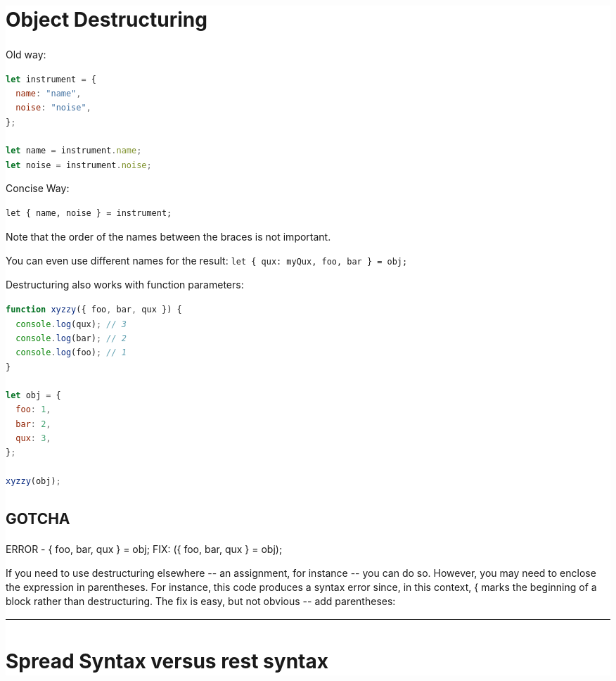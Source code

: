 # Object Destructuring

Old way:
```js
let instrument = {
  name: "name",
  noise: "noise",
};

let name = instrument.name;
let noise = instrument.noise;
```

Concise Way:

`let { name, noise } = instrument;`

Note that the order of the names between the braces is not important.

You can even use different names for the result:
`let { qux: myQux, foo, bar } = obj;`


Destructuring also works with function parameters:
```js
function xyzzy({ foo, bar, qux }) {
  console.log(qux); // 3
  console.log(bar); // 2
  console.log(foo); // 1
}

let obj = {
  foo: 1,
  bar: 2,
  qux: 3,
};

xyzzy(obj);
```

## GOTCHA
ERROR - { foo, bar, qux } = obj;
FIX: ({ foo, bar, qux } = obj);

If you need to use destructuring elsewhere -- an assignment, for instance -- you can do so. However, you may need to enclose the expression in parentheses. For instance, this code produces a syntax error since, in this context, { marks the beginning of a block rather than destructuring. The fix is easy, but not obvious -- add parentheses:

---


# Spread Syntax versus rest syntax
